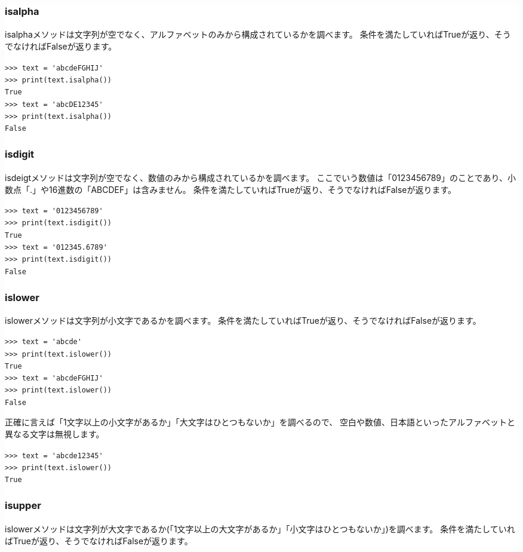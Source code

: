### isalpha

isalphaメソッドは文字列が空でなく、アルファベットのみから構成されているかを調べます。
条件を満たしていればTrueが返り、そうでなければFalseが返ります。

```text
>>> text = 'abcdeFGHIJ'
>>> print(text.isalpha())
True
>>> text = 'abcDE12345'
>>> print(text.isalpha())
False
```

### isdigit

isdeigtメソッドは文字列が空でなく、数値のみから構成されているかを調べます。
ここでいう数値は「0123456789」のことであり、小数点「.」や16進数の「ABCDEF」は含みません。
条件を満たしていればTrueが返り、そうでなければFalseが返ります。

```text
>>> text = '0123456789'
>>> print(text.isdigit())
True
>>> text = '012345.6789'
>>> print(text.isdigit())
False
```

### islower

islowerメソッドは文字列が小文字であるかを調べます。
条件を満たしていればTrueが返り、そうでなければFalseが返ります。

```text
>>> text = 'abcde'
>>> print(text.islower())
True
>>> text = 'abcdeFGHIJ'
>>> print(text.islower())
False
```

正確に言えば「1文字以上の小文字があるか」「大文字はひとつもないか」を調べるので、
空白や数値、日本語といったアルファベットと異なる文字は無視します。

```text
>>> text = 'abcde12345'
>>> print(text.islower())
True
```

### isupper

islowerメソッドは文字列が大文字であるか(「1文字以上の大文字があるか」「小文字はひとつもないか」)を調べます。
条件を満たしていればTrueが返り、そうでなければFalseが返ります。
